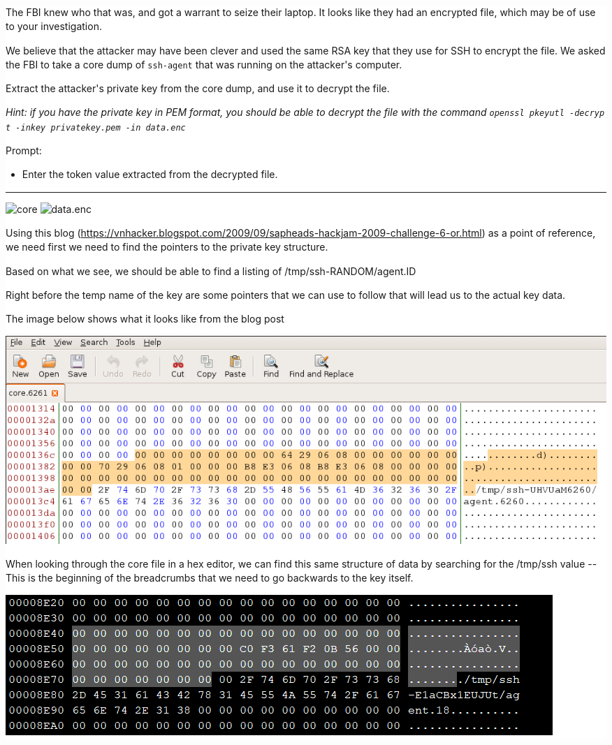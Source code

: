 The FBI knew who that was, and got a warrant to seize their laptop. It looks like they had an encrypted file, which may be of use to your investigation.

We believe that the attacker may have been clever and used the same RSA key that they use for SSH to encrypt the file. We asked the FBI to take a core dump of `ssh-agent` that was running on the attacker's computer.

Extract the attacker's private key from the core dump, and use it to decrypt the file.

_Hint: if you have the private key in PEM format, you should be able to decrypt the file with the command `openssl pkeyutl -decrypt -inkey privatekey.pem -in data.enc`_

Prompt:
-   Enter the token value extracted from the decrypted file.

---

![core](/T5/Files/core)
![data.enc](/T5/Files/data.enc)

Using this blog (https://vnhacker.blogspot.com/2009/09/sapheads-hackjam-2009-challenge-6-or.html) as a point of reference, we need first we need to find the pointers to the private key structure.

Based on what we see, we should be able to find a listing of /tmp/ssh-RANDOM/agent.ID

Right before the temp name of the key are some pointers that we can use to follow that will lead us to the actual key data.

The image below shows what it looks like from the blog post

![](/T5/Files/Pasted%20image%2020221108112231.png)

When looking through the core file in a hex editor, we can find this same structure of data by searching for the /tmp/ssh value -- This is the beginning of the breadcrumbs that we need to go backwards to the key itself.

![](/T5/Files/Pasted%20image%2020221108112358.png)
